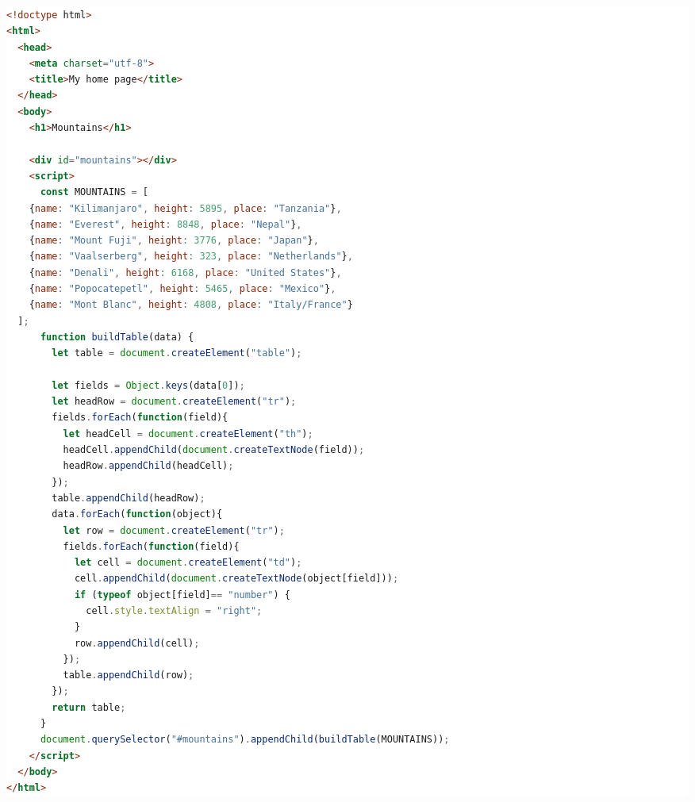```html
<!doctype html>
<html>
  <head>
    <meta charset="utf-8">
    <title>My home page</title>
  </head>
  <body>
    <h1>Mountains</h1>

    <div id="mountains"></div>
    <script>
      const MOUNTAINS = [
    {name: "Kilimanjaro", height: 5895, place: "Tanzania"},
    {name: "Everest", height: 8848, place: "Nepal"},
    {name: "Mount Fuji", height: 3776, place: "Japan"},
    {name: "Vaalserberg", height: 323, place: "Netherlands"},
    {name: "Denali", height: 6168, place: "United States"},
    {name: "Popocatepetl", height: 5465, place: "Mexico"},
    {name: "Mont Blanc", height: 4808, place: "Italy/France"}
  ];
      function buildTable(data) {
        let table = document.createElement("table");

        let fields = Object.keys(data[0]);
        let headRow = document.createElement("tr");
        fields.forEach(function(field){
          let headCell = document.createElement("th");
          headCell.appendChild(document.createTextNode(field));
          headRow.appendChild(headCell);
        });
        table.appendChild(headRow);
        data.forEach(function(object){
          let row = document.createElement("tr");
          fields.forEach(function(field){
            let cell = document.createElement("td");
            cell.appendChild(document.createTextNode(object[field]));
            if (typeof object[field]== "number") {
              cell.style.textAlign = "right";
            }
            row.appendChild(cell);
          });
          table.appendChild(row);
        });
        return table;
      }
      document.querySelector("#mountains").appendChild(buildTable(MOUNTAINS));
    </script>
  </body>
</html>
```
